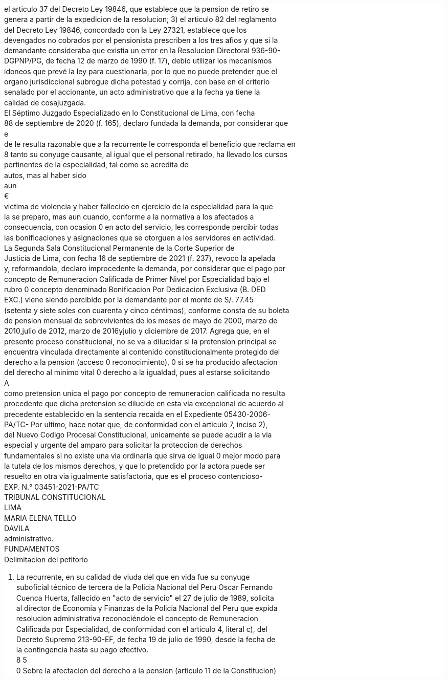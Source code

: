 el articulo 37 del Decreto Ley 19846, que establece que la pension de retiro se  
genera a partir de la expedicion de la resolucion; 3) el articulo 82 del reglamento  
del Decreto Ley 19846, concordado con la Ley 27321, establece que los  
devengados no cobrados por el pensionista prescriben a los tres afios y que si la  
demandante consideraba que existia un error en la Resolucion Directoral 936-90-  
DGPNP/PG, de fecha 12 de marzo de 1990 (f. 17), debio utilizar los mecanismos  
idoneos que prevé la ley para cuestionarla, por lo que no puede pretender que el  
organo jurisdiccional subrogue dicha potestad y corrija, con base en el criterio  
senalado por el accionante, un acto administrativo que a la fecha ya tiene la  
calidad de cosajuzgada.  
El Séptimo Juzgado Especializado en lo Constitucional de Lima, con fecha  
88 de septiembre de 2020 (f. 165), declaro fundada la demanda, por considerar que  
e  
de le resulta razonable que a la recurrente le corresponda el beneficio que reclama en  
8 tanto su conyuge causante, al igual que el personal retirado, ha llevado los cursos  
pertinentes de la especialidad, tal como se acredita de  
autos, mas al haber sido  
aun  
€  
victima de violencia y haber fallecido en ejercicio de la especialidad para la que  
la se preparo, mas aun cuando, conforme a la normativa a los afectados a  
consecuencia, con ocasion 0 en acto del servicio, les corresponde percibir todas  
las bonificaciones y asignaciones que se otorguen a los servidores en actividad.  
La Segunda Sala Constitucional Permanente de la Corte Superior de  
Justicia de Lima, con fecha 16 de septiembre de 2021 (f. 237), revoco la apelada  
y, reformandola, declaro improcedente la demanda, por considerar que el pago por  
concepto de Remuneracion Calificada de Primer Nivel por Especialidad bajo el  
rubro 0 concepto denominado Bonificacion Por Dedicacion Exclusiva (B. DED  
EXC.) viene siendo percibido por la demandante por el monto de S/. 77.45  
(setenta y siete soles con cuarenta y cinco céntimos), conforme consta de su boleta  
de pension mensual de sobrevivientes de los meses de mayo de 2000, marzo de  
2010,julio de 2012, marzo de 2016yjulio y diciembre de 2017. Agrega que, en el  
presente proceso constitucional, no se va a dilucidar si la pretension principal se  
encuentra vinculada directamente al contenido constitucionalmente protegido del  
derecho a la pension (acceso 0 reconocimiento), 0 si se ha producido afectacion  
del derecho al minimo vital 0 derecho a la igualdad, pues al estarse solicitando  
A  
como pretension unica el pago por concepto de remuneracion calificada no resulta  
procedente que dicha pretension se dilucide en esta via excepcional de acuerdo al  
precedente establecido en la sentencia recaida en el Expediente 05430-2006-  
PA/TC- Por ultimo, hace notar que, de conformidad con el articulo 7, inciso 2),  
del Nuevo Codigo Procesal Constitucional, unicamente se puede acudir a la via  
especial y urgente del amparo para solicitar la proteccion de derechos  
fundamentales si no existe una via ordinaria que sirva de igual 0 mejor modo para  
la tutela de los mismos derechos, y que lo pretendido por la actora puede ser  
resuelto en otra via igualmente satisfactoria, que es el proceso contencioso-  
EXP. N.° 03451-2021-PA/TC  
TRIBUNAL CONSTITUCIONAL  
LIMA  
MARIA ELENA TELLO  
DAVILA  
administrativo.  
FUNDAMENTOS  
Delimitacion del petitorio  
1. La recurrente, en su calidad de viuda del que en vida fue su conyuge  
suboficial técnico de tercera de la Policia Nacional del Peru Oscar Fernando  
Cuenca Huerta, fallecido en "acto de servicio" el 27 de julio de 1989, solicita  
al director de Economia y Finanzas de la Policia Nacional del Peru que expida  
resolucion administrativa reconociéndole el concepto de Remuneracion  
Calificada por Especialidad, de conformidad con el articulo 4, literal c), del  
Decreto Supremo 213-90-EF, de fecha 19 de julio de 1990, desde la fecha de  
la contingencia hasta su pago efectivo.  
8 5  
0 Sobre la afectacion del derecho a la pension (articulo 11 de la Constitucion)  